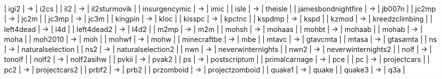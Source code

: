 | igi2                 | → | i2cs                 |
| il2                  | → | il2sturmovik         |
| insurgencymic        | → | imic                 |
| isle                 | → | theisle              |
| jamesbondnightfire   | → | jb007n               |
| jc2mp                | → | jc2m                 |
| jc3mp                | → | jc3m                 |
| kingpin              | → | kloc                 |
| kisspc               | → | kpctnc               |
| kspdmp               | → | kspd                 |
| kzmod                | → | kreedzclimbing       |
| left4dead            | → | l4d                  |
| left4dead2           | → | l4d2                 |
| m2mp                 | → | m2m                  |
| mohsh                | → | mohaas               |
| mohbt                | → | mohaab               |
| mohab                | → | moha                 |
| moh2010              | → | moh                  |
| mohwf                | → | mohw                 |
| minecraftbe          | → | mbe                  |
| mtavc                | → | gtavcmta             |
| mtasa                | → | gtasamta             |
| ns                   | → | naturalselection     |
| ns2                  | → | naturalselection2    |
| nwn                  | → | neverwinternights    |
| nwn2                 | → | neverwinternights2   |
| nolf                 | → | tonolf               |
| nolf2                | → | nolf2asihw           |
| pvkii                | → | pvak2                |
| ps                   | → | postscriptum         |
| primalcarnage        | → | pce                  |
| pc                   | → | projectcars          |
| pc2                  | → | projectcars2         |
| prbf2                | → | prb2                 |
| przomboid            | → | projectzomboid       |
| quake1               | → | quake                |
| quake3               | → | q3a                  |